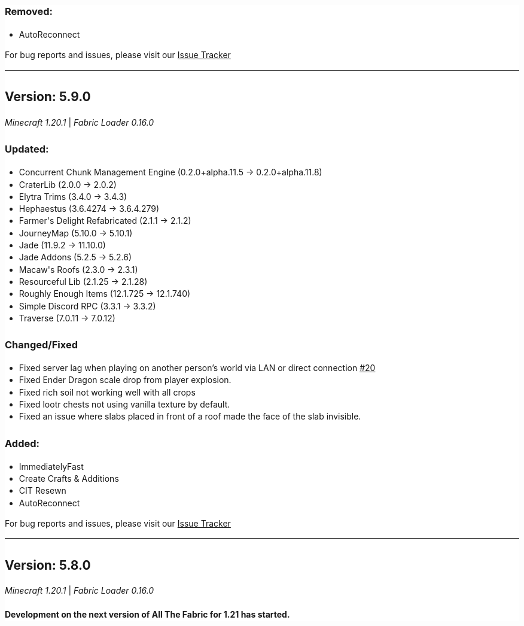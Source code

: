 ### Removed:
- AutoReconnect

For bug reports and issues, please visit our [Issue Tracker](https://github.com/AMPZNetwork/All-The-Fabric)

---

## Version: 5.9.0

_Minecraft 1.20.1_ | _Fabric Loader 0.16.0_

### Updated:
- Concurrent Chunk Management Engine (0.2.0+alpha.11.5 → 0.2.0+alpha.11.8)
- CraterLib (2.0.0 → 2.0.2)
- Elytra Trims (3.4.0 → 3.4.3)
- Hephaestus (3.6.4274 → 3.6.4.279)
- Farmer's Delight Refabricated (2.1.1 → 2.1.2)
- JourneyMap (5.10.0 → 5.10.1)
- Jade (11.9.2 → 11.10.0)
- Jade Addons (5.2.5 → 5.2.6)
- Macaw's Roofs (2.3.0 → 2.3.1)
- Resourceful Lib (2.1.25 → 2.1.28)
- Roughly Enough Items (12.1.725 → 12.1.740)
- Simple Discord RPC (3.3.1 → 3.3.2)
- Traverse (7.0.11 → 7.0.12)

### Changed/Fixed
- Fixed server lag when playing on another person’s world via LAN or direct connection [#20](https://github.com/AMPZNetwork/All-The-Forge/issues/20)
- Fixed Ender Dragon scale drop from player explosion.
- Fixed rich soil not working well with all crops
- Fixed lootr chests not using vanilla texture by default.
- Fixed an issue where slabs placed in front of a roof made the face of the slab invisible.

### Added:
- ImmediatelyFast
- Create Crafts & Additions
- CIT Resewn
- AutoReconnect

For bug reports and issues, please visit our [Issue Tracker](https://github.com/AMPZNetwork/All-The-Fabric)

---

## Version: 5.8.0

_Minecraft 1.20.1_ | _Fabric Loader 0.16.0_

#### Development on the next version of All The Fabric for 1.21 has started.
